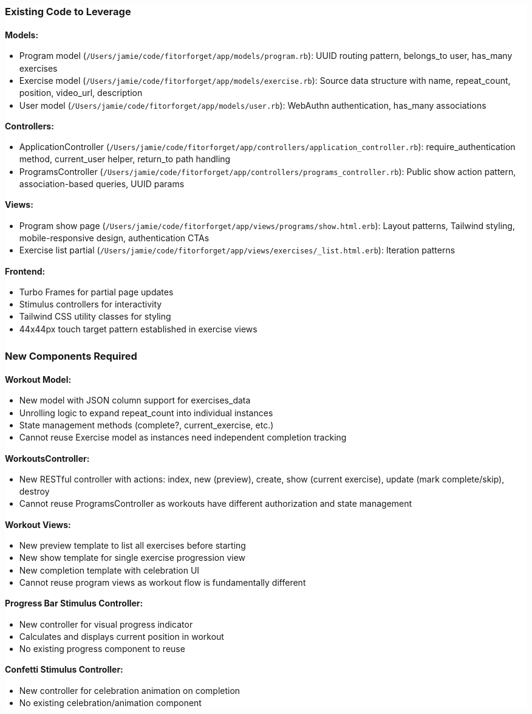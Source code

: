 ### Existing Code to Leverage
**Models:**
- Program model (`/Users/jamie/code/fitorforget/app/models/program.rb`): UUID routing pattern, belongs_to user, has_many exercises
- Exercise model (`/Users/jamie/code/fitorforget/app/models/exercise.rb`): Source data structure with name, repeat_count, position, video_url, description
- User model (`/Users/jamie/code/fitorforget/app/models/user.rb`): WebAuthn authentication, has_many associations

**Controllers:**
- ApplicationController (`/Users/jamie/code/fitorforget/app/controllers/application_controller.rb`): require_authentication method, current_user helper, return_to path handling
- ProgramsController (`/Users/jamie/code/fitorforget/app/controllers/programs_controller.rb`): Public show action pattern, association-based queries, UUID params

**Views:**
- Program show page (`/Users/jamie/code/fitorforget/app/views/programs/show.html.erb`): Layout patterns, Tailwind styling, mobile-responsive design, authentication CTAs
- Exercise list partial (`/Users/jamie/code/fitorforget/app/views/exercises/_list.html.erb`): Iteration patterns

**Frontend:**
- Turbo Frames for partial page updates
- Stimulus controllers for interactivity
- Tailwind CSS utility classes for styling
- 44x44px touch target pattern established in exercise views

### New Components Required
**Workout Model:**
- New model with JSON column support for exercises_data
- Unrolling logic to expand repeat_count into individual instances
- State management methods (complete?, current_exercise, etc.)
- Cannot reuse Exercise model as instances need independent completion tracking

**WorkoutsController:**
- New RESTful controller with actions: index, new (preview), create, show (current exercise), update (mark complete/skip), destroy
- Cannot reuse ProgramsController as workouts have different authorization and state management

**Workout Views:**
- New preview template to list all exercises before starting
- New show template for single exercise progression view
- New completion template with celebration UI
- Cannot reuse program views as workout flow is fundamentally different

**Progress Bar Stimulus Controller:**
- New controller for visual progress indicator
- Calculates and displays current position in workout
- No existing progress component to reuse

**Confetti Stimulus Controller:**
- New controller for celebration animation on completion
- No existing celebration/animation component
